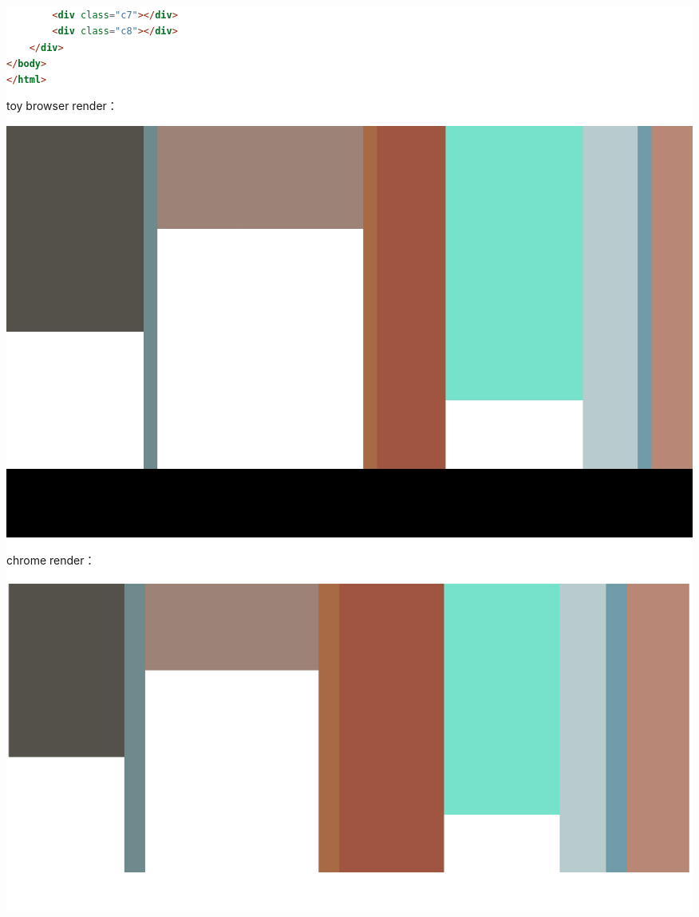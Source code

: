 ```html
        <div class="c7"></div>
        <div class="c8"></div>
    </div>
</body>
</html>
```

toy browser render：

![viewport1637309514321](%E6%B5%8F%E8%A7%88%E5%99%A8%E5%B7%A5%E4%BD%9C%E5%8E%9F%E7%90%86/viewport1637309514321.jpg)

chrome render：

![image-20211119161200637](%E6%B5%8F%E8%A7%88%E5%99%A8%E5%B7%A5%E4%BD%9C%E5%8E%9F%E7%90%86/image-20211119161200637.png)
